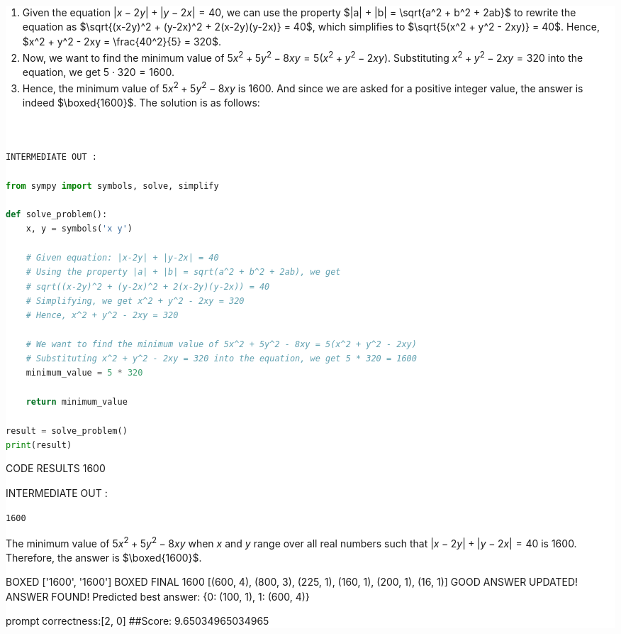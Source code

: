 

1. Given the equation $|x-2y| + |y-2x| = 40$, we can use the property $|a| + |b| = \sqrt{a^2 + b^2 + 2ab}$ to rewrite the equation as $\sqrt{(x-2y)^2 + (y-2x)^2 + 2(x-2y)(y-2x)} = 40$, which simplifies to $\sqrt{5(x^2 + y^2 - 2xy)} = 40$. Hence, $x^2 + y^2 - 2xy = \frac{40^2}{5} = 320$.
2. Now, we want to find the minimum value of $5x^2 + 5y^2 - 8xy = 5(x^2 + y^2 - 2xy)$. Substituting $x^2 + y^2 - 2xy = 320$ into the equation, we get $5 \cdot 320 = 1600$.
3. Hence, the minimum value of $5x^2 + 5y^2 - 8xy$ is $1600$. And since we are asked for a positive integer value, the answer is indeed $\boxed{1600}$. The solution is as follows:

```python


INTERMEDIATE OUT :

from sympy import symbols, solve, simplify

def solve_problem():
    x, y = symbols('x y')

    # Given equation: |x-2y| + |y-2x| = 40
    # Using the property |a| + |b| = sqrt(a^2 + b^2 + 2ab), we get
    # sqrt((x-2y)^2 + (y-2x)^2 + 2(x-2y)(y-2x)) = 40
    # Simplifying, we get x^2 + y^2 - 2xy = 320
    # Hence, x^2 + y^2 - 2xy = 320

    # We want to find the minimum value of 5x^2 + 5y^2 - 8xy = 5(x^2 + y^2 - 2xy)
    # Substituting x^2 + y^2 - 2xy = 320 into the equation, we get 5 * 320 = 1600
    minimum_value = 5 * 320

    return minimum_value

result = solve_problem()
print(result)
```

CODE RESULTS 1600

INTERMEDIATE OUT :
```output
1600
```
The minimum value of $5x^2+5y^2-8xy$ when $x$ and $y$ range over all real numbers such that $|x-2y| + |y-2x| = 40$ is $1600$. Therefore, the answer is $\boxed{1600}$.

BOXED ['1600', '1600']
BOXED FINAL 1600
[(600, 4), (800, 3), (225, 1), (160, 1), (200, 1), (16, 1)]
GOOD ANSWER UPDATED!
ANSWER FOUND!
Predicted best answer: {0: (100, 1), 1: (600, 4)}

prompt correctness:[2, 0]
##Score: 9.65034965034965
